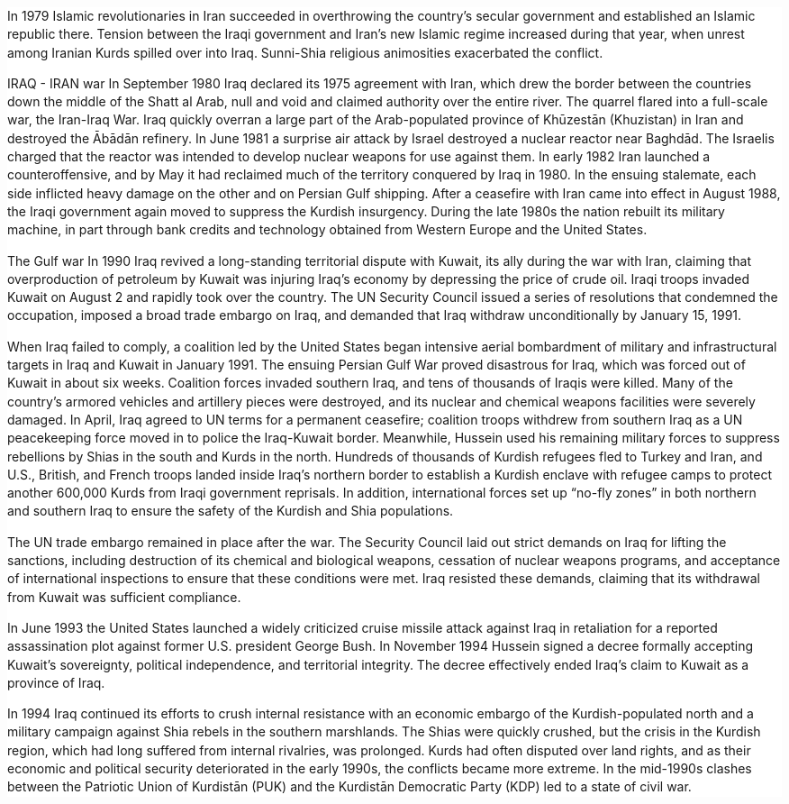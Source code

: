 In 1979 Islamic revolutionaries in Iran succeeded in overthrowing the country’s secular government and established an Islamic republic there. Tension between the Iraqi government and Iran’s new Islamic regime increased during that year, when unrest among Iranian Kurds spilled over into Iraq. Sunni-Shia religious animosities exacerbated the conflict.

IRAQ - IRAN war In September 1980 Iraq declared its 1975 agreement with Iran, which drew the border between the countries down the middle of the Shatt al Arab, null and void and claimed authority over the entire river. The quarrel flared into a full-scale war, the Iran-Iraq War. Iraq quickly overran a large part of the Arab-populated province of Khūzestān (Khuzistan) in Iran and destroyed the Ābādān refinery. In June 1981 a surprise air attack by Israel destroyed a nuclear reactor near Baghdād. The Israelis charged that the reactor was intended to develop nuclear weapons for use against them. In early 1982 Iran launched a counteroffensive, and by May it had reclaimed much of the territory conquered by Iraq in 1980. In the ensuing stalemate, each side inflicted heavy damage on the other and on Persian Gulf shipping. After a ceasefire with Iran came into effect in August 1988, the Iraqi government again moved to suppress the Kurdish insurgency. During the late 1980s the nation rebuilt its military machine, in part through bank credits and technology obtained from Western Europe and the United States.

The Gulf war In 1990 Iraq revived a long-standing territorial dispute with Kuwait, its ally during the war with Iran, claiming that overproduction of petroleum by Kuwait was injuring Iraq’s economy by depressing the price of crude oil. Iraqi troops invaded Kuwait on August 2 and rapidly took over the country. The UN Security Council issued a series of resolutions that condemned the occupation, imposed a broad trade embargo on Iraq, and demanded that Iraq withdraw unconditionally by January 15, 1991.

When Iraq failed to comply, a coalition led by the United States began intensive aerial bombardment of military and infrastructural targets in Iraq and Kuwait in January 1991. The ensuing Persian Gulf War proved disastrous for Iraq, which was forced out of Kuwait in about six weeks. Coalition forces invaded southern Iraq, and tens of thousands of Iraqis were killed. Many of the country’s armored vehicles and artillery pieces were destroyed, and its nuclear and chemical weapons facilities were severely damaged. In April, Iraq agreed to UN terms for a permanent ceasefire; coalition troops withdrew from southern Iraq as a UN peacekeeping force moved in to police the Iraq-Kuwait border. Meanwhile, Hussein used his remaining military forces to suppress rebellions by Shias in the south and Kurds in the north. Hundreds of thousands of Kurdish refugees fled to Turkey and Iran, and U.S., British, and French troops landed inside Iraq’s northern border to establish a Kurdish enclave with refugee camps to protect another 600,000 Kurds from Iraqi government reprisals. In addition, international forces set up “no-fly zones” in both northern and southern Iraq to ensure the safety of the Kurdish and Shia populations.

The UN trade embargo remained in place after the war. The Security Council laid out strict demands on Iraq for lifting the sanctions, including destruction of its chemical and biological weapons, cessation of nuclear weapons programs, and acceptance of international inspections to ensure that these conditions were met. Iraq resisted these demands, claiming that its withdrawal from Kuwait was sufficient compliance.

In June 1993 the United States launched a widely criticized cruise missile attack against Iraq in retaliation for a reported assassination plot against former U.S. president George Bush. In November 1994 Hussein signed a decree formally accepting Kuwait’s sovereignty, political independence, and territorial integrity. The decree effectively ended Iraq’s claim to Kuwait as a province of Iraq.

In 1994 Iraq continued its efforts to crush internal resistance with an economic embargo of the Kurdish-populated north and a military campaign against Shia rebels in the southern marshlands. The Shias were quickly crushed, but the crisis in the Kurdish region, which had long suffered from internal rivalries, was prolonged. Kurds had often disputed over land rights, and as their economic and political security deteriorated in the early 1990s, the conflicts became more extreme. In the mid-1990s clashes between the Patriotic Union of Kurdistān (PUK) and the Kurdistān Democratic Party (KDP) led to a state of civil war.
